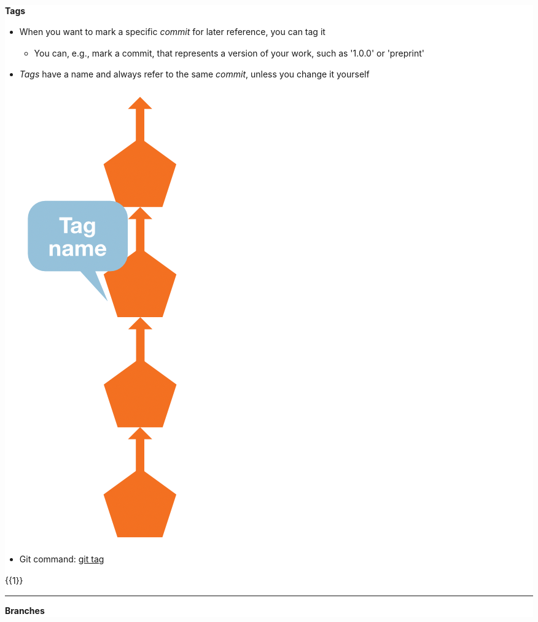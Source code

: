 **Tags**

* When you want to mark a specific _commit_ for later reference, you can tag it

  * You can, e.g., mark a commit, that represents a  version of your work, such as '1.0.0' or 'preprint'

* _Tags_ have a name and always refer to the same _commit_, unless you change it yourself

  ![Git tag](assets/images/Tag.png) 

* Git command: [git tag](https://git-scm.com/docs/git-tag)

{{1}}
********************************************************************************

**Branches**
